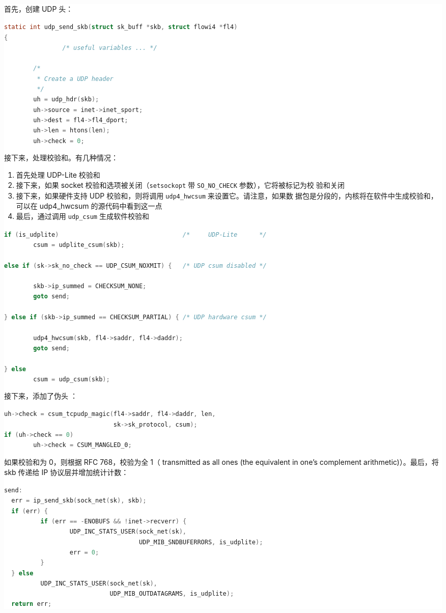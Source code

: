 首先，创建 UDP 头：

```c
static int udp_send_skb(struct sk_buff *skb, struct flowi4 *fl4)
{
                /* useful variables ... */

        /*
         * Create a UDP header
         */
        uh = udp_hdr(skb);
        uh->source = inet->inet_sport;
        uh->dest = fl4->fl4_dport;
        uh->len = htons(len);
        uh->check = 0;
```

接下来，处理校验和。有几种情况：

1. 首先处理 UDP-Lite 校验和
2. 接下来，如果 socket 校验和选项被关闭（`setsockopt` 带 `SO_NO_CHECK` 参数），它将被标记为校 验和关闭
3. 接下来，如果硬件支持 UDP 校验和，则将调用 `udp4_hwcsum` 来设置它。请注意，如果数 据包是分段的，内核将在软件中生成校验和，可以在 udp4_hwcsum 的源代码中看到这一点
4. 最后，通过调用 `udp_csum` 生成软件校验和

```c
if (is_udplite)                                  /*     UDP-Lite      */
        csum = udplite_csum(skb);

else if (sk->sk_no_check == UDP_CSUM_NOXMIT) {   /* UDP csum disabled */

        skb->ip_summed = CHECKSUM_NONE;
        goto send;

} else if (skb->ip_summed == CHECKSUM_PARTIAL) { /* UDP hardware csum */

        udp4_hwcsum(skb, fl4->saddr, fl4->daddr);
        goto send;

} else
        csum = udp_csum(skb);
```

接下来，添加了伪头 ：

```c
uh->check = csum_tcpudp_magic(fl4->saddr, fl4->daddr, len,
                              sk->sk_protocol, csum);
if (uh->check == 0)
        uh->check = CSUM_MANGLED_0;
```

如果校验和为 0，则根据 RFC 768，校验为全 1（ transmitted as all ones (the equivalent in one’s complement arithmetic)）。最后，将 skb 传递给 IP 协议层并增加统计计数：

```c
send:
  err = ip_send_skb(sock_net(sk), skb);
  if (err) {
          if (err == -ENOBUFS && !inet->recverr) {
                  UDP_INC_STATS_USER(sock_net(sk),
                                     UDP_MIB_SNDBUFERRORS, is_udplite);
                  err = 0;
          }
  } else
          UDP_INC_STATS_USER(sock_net(sk),
                             UDP_MIB_OUTDATAGRAMS, is_udplite);
  return err;
```